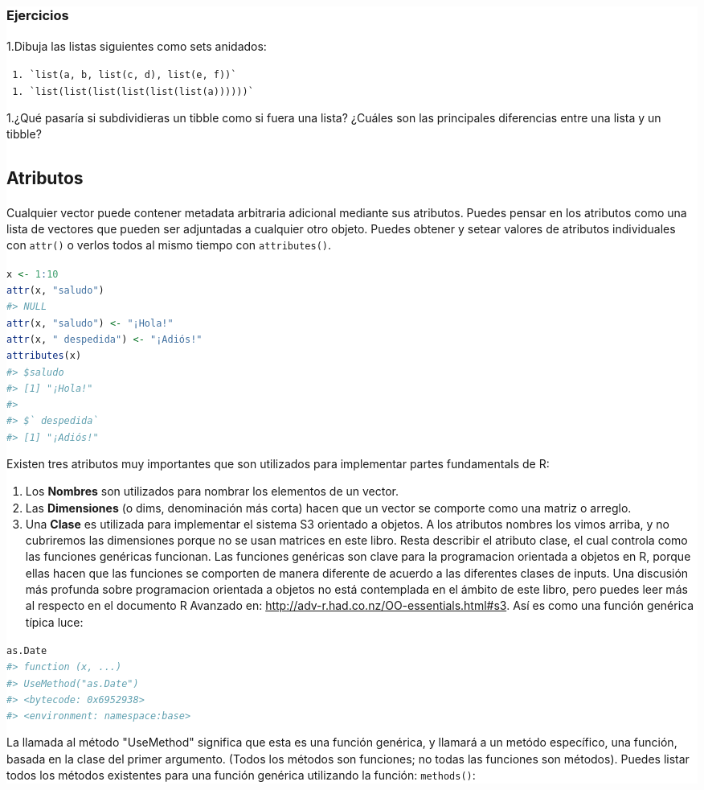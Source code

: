 ### Ejercicios
1.Dibuja las listas siguientes como sets anidados:

```{r
 1.	`list(a, b, list(c, d), list(e, f))`
 1.	`list(list(list(list(list(list(a))))))`
```
1.¿Qué pasaría si subdividieras un tibble como si fuera una lista? ¿Cuáles son las principales diferencias entre una lista y un tibble?

## Atributos
Cualquier vector puede contener metadata arbitraria adicional mediante sus atributos. Puedes pensar en los atributos como una lista de vectores que pueden ser adjuntadas a cualquier otro objeto. Puedes obtener y setear valores de atributos individuales con `attr()` o verlos todos al mismo tiempo con `attributes()`.


```r
x <- 1:10
attr(x, "saludo")
#> NULL
attr(x, "saludo") <- "¡Hola!"
attr(x, " despedida") <- "¡Adiós!"
attributes(x)
#> $saludo
#> [1] "¡Hola!"
#> 
#> $` despedida`
#> [1] "¡Adiós!"
```

Existen tres atributos muy importantes que son utilizados para implementar partes fundamentals de R:
1.	Los __Nombres__ son utilizados para nombrar los elementos de un vector.
2.	Las __Dimensiones__ (o dims, denominación más corta) hacen que un vector se comporte como una matriz o arreglo.
3.	Una __Clase__ es utilizada para implementar el sistema S3 orientado a objetos.
A los atributos nombres los vimos arriba, y no cubriremos las dimensiones porque no se usan matrices en este libro. Resta describir el atributo clase, el cual controla como las funciones genéricas funcionan. Las funciones genéricas son clave para la programacion orientada a objetos en R, porque ellas hacen que las funciones se comporten de manera diferente de acuerdo a las diferentes clases de inputs. Una discusión más profunda sobre programacion orientada a objetos no está contemplada en el ámbito de este libro, pero puedes leer más al respecto en el documento R Avanzado en: http://adv-r.had.co.nz/OO-essentials.html#s3.
Así es como una función genérica típica luce:

```r
as.Date
#> function (x, ...) 
#> UseMethod("as.Date")
#> <bytecode: 0x6952938>
#> <environment: namespace:base>
```
La llamada al método "UseMethod" significa que esta es una función genérica, y llamará a un metódo específico, una función, basada en la clase del primer argumento. (Todos los métodos son funciones; no todas las funciones son métodos). Puedes listar todos los métodos existentes para una función genérica utilizando la función: `methods()`:
